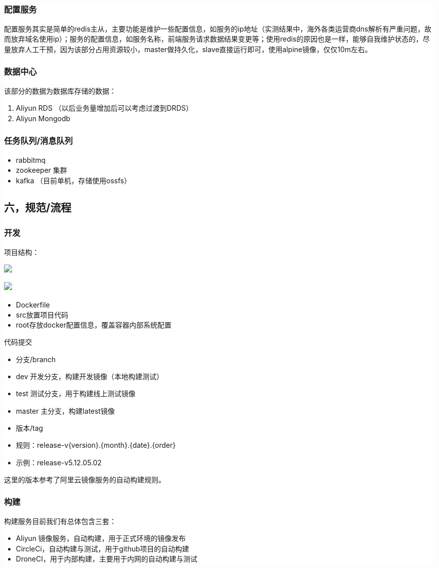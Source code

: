 ### 配置服务

配置服务其实是简单的redis主从，主要功能是维护一些配置信息，如服务的ip地址（实测结果中，海外各类运营商dns解析有严重问题，故而放弃域名使用ip）；服务的配置信息，如服务名称，前端服务请求数据结果变更等；使用redis的原因也是一样，能够自我维护状态的，尽量放弃人工干预，因为该部分占用资源较小，master做持久化，slave直接运行即可，使用alpine镜像，仅仅10m左右。

### 数据中心

该部分的数据为数据库存储的数据：

1.  Aliyun RDS （以后业务量增加后可以考虑过渡到DRDS）
2.  Aliyun Mongodb

### 任务队列/消息队列

*   rabbitmq
*   zookeeper 集群
*   kafka （目前单机，存储使用ossfs）

## 六，规范/流程

### 开发

项目结构：

![](https://pic3.zhimg.com/v2-6ed5015b964b28f65fd6c87fe57377aa_b.png)

![](https://pic3.zhimg.com/80/v2-6ed5015b964b28f65fd6c87fe57377aa_720w.png)

*   Dockerfile
*   src放置项目代码
*   root存放docker配置信息，覆盖容器内部系统配置

代码提交

*   分支/branch

*   dev 开发分支，构建开发镜像（本地构建测试）
*   test 测试分支，用于构建线上测试镜像
*   master 主分支，构建latest镜像

*   版本/tag

*   规则：release\-v{version}.{month}.{date}.{order}
*   示例：release\-v5.12.05.02

这里的版本参考了阿里云镜像服务的自动构建规则。

### 构建

构建服务目前我们有总体包含三套：

*   Aliyun 镜像服务，自动构建，用于正式环境的镜像发布
*   CircleCi，自动构建与测试，用于github项目的自动构建
*   DroneCI，用于内部构建，主要用于内网的自动构建与测试
